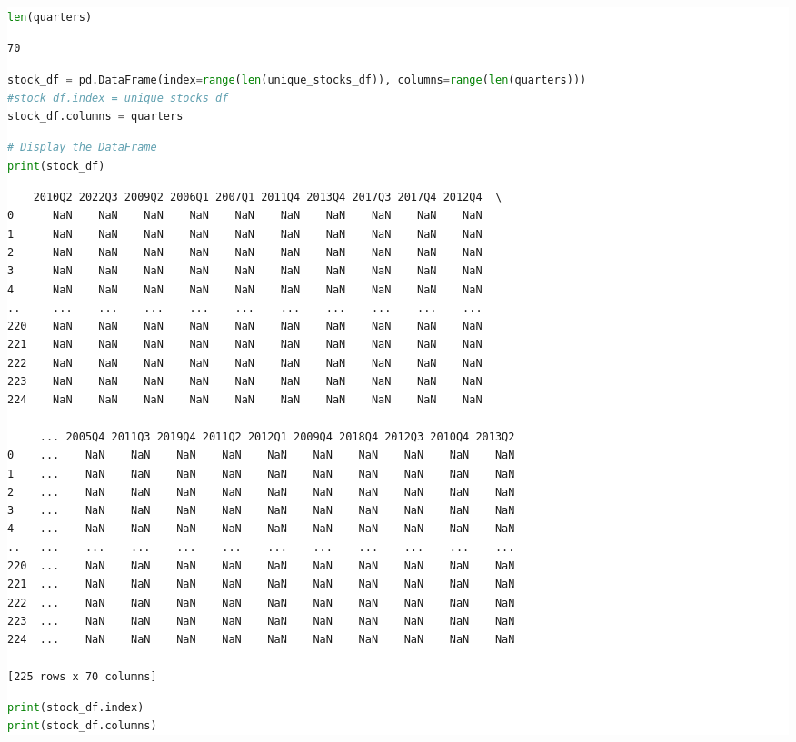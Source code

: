 


```python
len(quarters)
```




    70




```python
stock_df = pd.DataFrame(index=range(len(unique_stocks_df)), columns=range(len(quarters)))
#stock_df.index = unique_stocks_df
stock_df.columns = quarters

```


```python
# Display the DataFrame
print(stock_df)
```

        2010Q2 2022Q3 2009Q2 2006Q1 2007Q1 2011Q4 2013Q4 2017Q3 2017Q4 2012Q4  \
    0      NaN    NaN    NaN    NaN    NaN    NaN    NaN    NaN    NaN    NaN   
    1      NaN    NaN    NaN    NaN    NaN    NaN    NaN    NaN    NaN    NaN   
    2      NaN    NaN    NaN    NaN    NaN    NaN    NaN    NaN    NaN    NaN   
    3      NaN    NaN    NaN    NaN    NaN    NaN    NaN    NaN    NaN    NaN   
    4      NaN    NaN    NaN    NaN    NaN    NaN    NaN    NaN    NaN    NaN   
    ..     ...    ...    ...    ...    ...    ...    ...    ...    ...    ...   
    220    NaN    NaN    NaN    NaN    NaN    NaN    NaN    NaN    NaN    NaN   
    221    NaN    NaN    NaN    NaN    NaN    NaN    NaN    NaN    NaN    NaN   
    222    NaN    NaN    NaN    NaN    NaN    NaN    NaN    NaN    NaN    NaN   
    223    NaN    NaN    NaN    NaN    NaN    NaN    NaN    NaN    NaN    NaN   
    224    NaN    NaN    NaN    NaN    NaN    NaN    NaN    NaN    NaN    NaN   
    
         ... 2005Q4 2011Q3 2019Q4 2011Q2 2012Q1 2009Q4 2018Q4 2012Q3 2010Q4 2013Q2  
    0    ...    NaN    NaN    NaN    NaN    NaN    NaN    NaN    NaN    NaN    NaN  
    1    ...    NaN    NaN    NaN    NaN    NaN    NaN    NaN    NaN    NaN    NaN  
    2    ...    NaN    NaN    NaN    NaN    NaN    NaN    NaN    NaN    NaN    NaN  
    3    ...    NaN    NaN    NaN    NaN    NaN    NaN    NaN    NaN    NaN    NaN  
    4    ...    NaN    NaN    NaN    NaN    NaN    NaN    NaN    NaN    NaN    NaN  
    ..   ...    ...    ...    ...    ...    ...    ...    ...    ...    ...    ...  
    220  ...    NaN    NaN    NaN    NaN    NaN    NaN    NaN    NaN    NaN    NaN  
    221  ...    NaN    NaN    NaN    NaN    NaN    NaN    NaN    NaN    NaN    NaN  
    222  ...    NaN    NaN    NaN    NaN    NaN    NaN    NaN    NaN    NaN    NaN  
    223  ...    NaN    NaN    NaN    NaN    NaN    NaN    NaN    NaN    NaN    NaN  
    224  ...    NaN    NaN    NaN    NaN    NaN    NaN    NaN    NaN    NaN    NaN  
    
    [225 rows x 70 columns]
    


```python
print(stock_df.index)
print(stock_df.columns)
```
